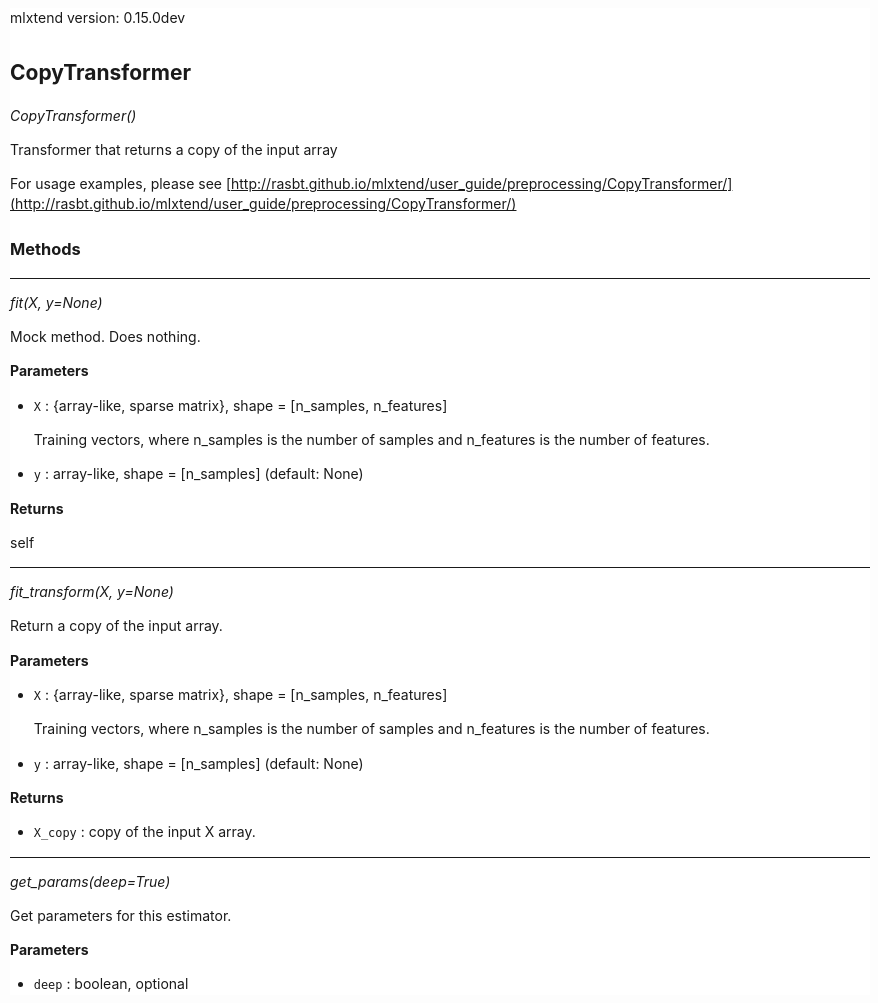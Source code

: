 mlxtend version: 0.15.0dev 
## CopyTransformer

*CopyTransformer()*

Transformer that returns a copy of the input array

For usage examples, please see
[http://rasbt.github.io/mlxtend/user_guide/preprocessing/CopyTransformer/](http://rasbt.github.io/mlxtend/user_guide/preprocessing/CopyTransformer/)

### Methods

<hr>

*fit(X, y=None)*

Mock method. Does nothing.

**Parameters**

- `X` : {array-like, sparse matrix}, shape = [n_samples, n_features]

    Training vectors, where n_samples is the number of samples and
    n_features is the number of features.

- `y` : array-like, shape = [n_samples] (default: None)


**Returns**

self

<hr>

*fit_transform(X, y=None)*

Return a copy of the input array.

**Parameters**

- `X` : {array-like, sparse matrix}, shape = [n_samples, n_features]

    Training vectors, where n_samples is the number of samples and
    n_features is the number of features.

- `y` : array-like, shape = [n_samples] (default: None)


**Returns**

- `X_copy` : copy of the input X array.


<hr>

*get_params(deep=True)*

Get parameters for this estimator.

**Parameters**

- `deep` : boolean, optional
